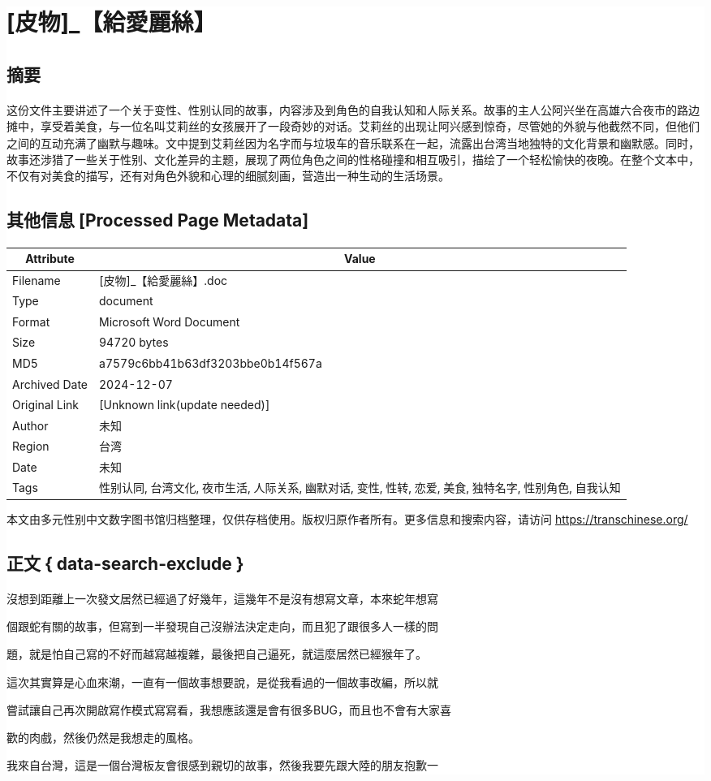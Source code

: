 # [皮物]_【給愛麗絲】



## 摘要


这份文件主要讲述了一个关于变性、性别认同的故事，内容涉及到角色的自我认知和人际关系。故事的主人公阿兴坐在高雄六合夜市的路边摊中，享受着美食，与一位名叫艾莉丝的女孩展开了一段奇妙的对话。艾莉丝的出现让阿兴感到惊奇，尽管她的外貌与他截然不同，但他们之间的互动充满了幽默与趣味。文中提到艾莉丝因为名字而与垃圾车的音乐联系在一起，流露出台湾当地独特的文化背景和幽默感。同时，故事还涉猎了一些关于性别、文化差异的主题，展现了两位角色之间的性格碰撞和相互吸引，描绘了一个轻松愉快的夜晚。在整个文本中，不仅有对美食的描写，还有对角色外貌和心理的细腻刻画，营造出一种生动的生活场景。



## 其他信息 [Processed Page Metadata]

| Attribute       | Value                                  |
|-----------------|----------------------------------------|
| Filename        | [皮物]_【給愛麗絲】.doc                             |
| Type            | document                                 |
| Format          | Microsoft Word Document                               |
| Size            | 94720 bytes                           |
| MD5             | a7579c6bb41b63df3203bbe0b14f567a                                  |
| Archived Date   | 2024-12-07                             |
| Original Link   | [Unknown link(update needed)]                         |
| Author          | 未知                               |
| Region          | 台湾                               |
| Date            | 未知                                 |
| Tags            | 性别认同, 台湾文化, 夜市生活, 人际关系, 幽默对话, 变性, 性转, 恋爱, 美食, 独特名字, 性别角色, 自我认知                                 |

本文由多元性别中文数字图书馆归档整理，仅供存档使用。版权归原作者所有。更多信息和搜索内容，请访问 <https://transchinese.org/>


## 正文 { data-search-exclude }


沒想到距離上一次發文居然已經過了好幾年，這幾年不是沒有想寫文章，本來蛇年想寫

個跟蛇有關的故事，但寫到一半發現自己沒辦法決定走向，而且犯了跟很多人一樣的問

題，就是怕自己寫的不好而越寫越複雜，最後把自己逼死，就這麼居然已經猴年了。

這次其實算是心血來潮，一直有一個故事想要說，是從我看過的一個故事改編，所以就

嘗試讓自己再次開啟寫作模式寫寫看，我想應該還是會有很多BUG，而且也不會有大家喜

歡的肉戲，然後仍然是我想走的風格。

我來自台灣，這是一個台灣板友會很感到親切的故事，然後我要先跟大陸的朋友抱歉一
